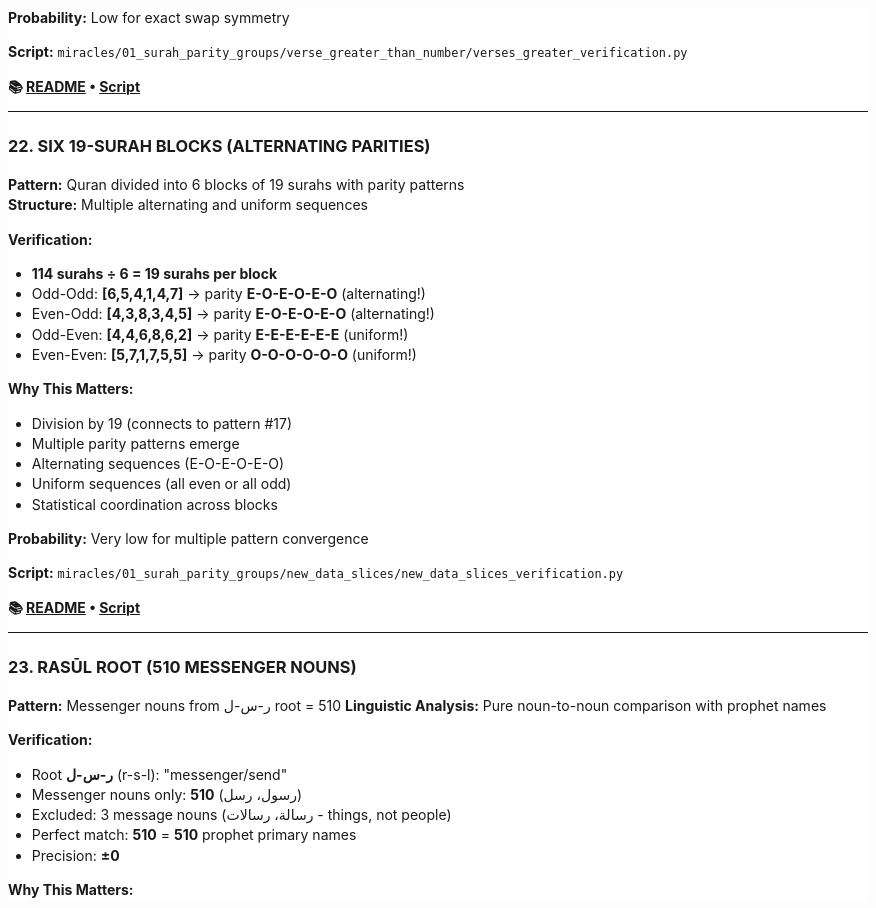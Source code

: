 **Probability:** Low for exact swap symmetry

**Script:** `miracles/01_surah_parity_groups/verse_greater_than_number/verses_greater_verification.py`

**📚 [README](https://github.com/ysirblack/why-quran-is-miracle/blob/main/miracles/01_surah_parity_groups/verse_greater_than_number/README.MD) • [Script](https://github.com/ysirblack/why-quran-is-miracle/blob/main/miracles/01_surah_parity_groups/verse_greater_than_number/verses_greater_verification.py)**

---

### 22. SIX 19-SURAH BLOCKS (ALTERNATING PARITIES)

**Pattern:** Quran divided into 6 blocks of 19 surahs with parity patterns  
**Structure:** Multiple alternating and uniform sequences

**Verification:**

- **114 surahs ÷ 6 = 19 surahs per block**
- Odd-Odd: **[6,5,4,1,4,7]** → parity **E-O-E-O-E-O** (alternating!)
- Even-Odd: **[4,3,8,3,4,5]** → parity **E-O-E-O-E-O** (alternating!)
- Odd-Even: **[4,4,6,8,6,2]** → parity **E-E-E-E-E-E** (uniform!)
- Even-Even: **[5,7,1,7,5,5]** → parity **O-O-O-O-O-O** (uniform!)

**Why This Matters:**

- Division by 19 (connects to pattern #17)
- Multiple parity patterns emerge
- Alternating sequences (E-O-E-O-E-O)
- Uniform sequences (all even or all odd)
- Statistical coordination across blocks

**Probability:** Very low for multiple pattern convergence

**Script:** `miracles/01_surah_parity_groups/new_data_slices/new_data_slices_verification.py`

**📚 [README](https://github.com/ysirblack/why-quran-is-miracle/blob/main/miracles/01_surah_parity_groups/new_data_slices/README.md) • [Script](https://github.com/ysirblack/why-quran-is-miracle/blob/main/miracles/01_surah_parity_groups/new_data_slices/new_data_slices_verification.py)**

---

### 23. RASŪL ROOT (510 MESSENGER NOUNS)

**Pattern:** Messenger nouns from ر-س-ل root = 510
**Linguistic Analysis:** Pure noun-to-noun comparison with prophet names

**Verification:**

- Root **ر-س-ل** (r-s-l): "messenger/send"
- Messenger nouns only: **510** (رسول، رسل)
- Excluded: 3 message nouns (رسالة، رسالات - things, not people)
- Perfect match: **510** = **510** prophet primary names
- Precision: **±0**

**Why This Matters:**
